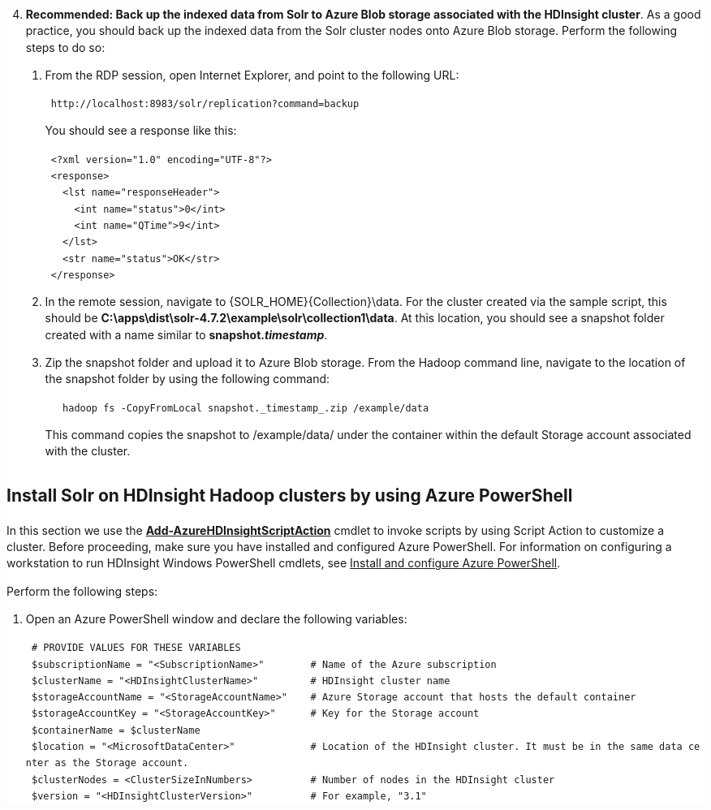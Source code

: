 
4. **Recommended: Back up the indexed data from Solr to Azure Blob storage associated with the HDInsight cluster**. As a good practice, you should back up the indexed data from the Solr cluster nodes onto Azure Blob storage. Perform the following steps to do so:

	1. From the RDP session, open Internet Explorer, and point to the following URL:

			http://localhost:8983/solr/replication?command=backup

		You should see a response like this:

			<?xml version="1.0" encoding="UTF-8"?>
			<response>
			  <lst name="responseHeader">
			    <int name="status">0</int>
			    <int name="QTime">9</int>
			  </lst>
			  <str name="status">OK</str>
			</response>

	2. In the remote session, navigate to {SOLR_HOME}\{Collection}\data. For the cluster created via the sample script, this should be **C:\apps\dist\solr-4.7.2\example\solr\collection1\data**. At this location, you should see a snapshot folder created with a name similar to **snapshot.*timestamp***.
	
	3. Zip the snapshot folder and upload it to Azure Blob storage. From the Hadoop command line, navigate to the location of the snapshot folder by using the following command:

			  hadoop fs -CopyFromLocal snapshot._timestamp_.zip /example/data

		This command copies the snapshot to /example/data/ under the container within the default Storage account associated with the cluster.

## <a name="usingPS"></a>Install Solr on HDInsight Hadoop clusters by using Azure PowerShell

In this section we use the **<a href = "http://msdn.microsoft.com/library/dn858088.aspx" target="_blank">Add-AzureHDInsightScriptAction</a>** cmdlet to invoke scripts by using Script Action to customize a cluster. Before proceeding, make sure you have installed and configured Azure PowerShell. For information on configuring a workstation to run HDInsight Windows PowerShell cmdlets, see [Install and configure Azure PowerShell][powershell-install-configure].

Perform the following steps:

1. Open an Azure PowerShell window and declare the following variables:

		# PROVIDE VALUES FOR THESE VARIABLES
		$subscriptionName = "<SubscriptionName>"		# Name of the Azure subscription
		$clusterName = "<HDInsightClusterName>"			# HDInsight cluster name
		$storageAccountName = "<StorageAccountName>"	# Azure Storage account that hosts the default container
		$storageAccountKey = "<StorageAccountKey>"      # Key for the Storage account
		$containerName = $clusterName
		$location = "<MicrosoftDataCenter>"				# Location of the HDInsight cluster. It must be in the same data center as the Storage account.
		$clusterNodes = <ClusterSizeInNumbers>			# Number of nodes in the HDInsight cluster
		$version = "<HDInsightClusterVersion>"          # For example, "3.1"
	

[powershell-install-configure]: ../install-configure-powershell.md
[hdinsight-provision]: hdinsight-provision-clusters.md
[hdinsight-install-r]: hdinsight-hadoop-r-scripts.md
[hdinsight-install-spark]: hdinsight-hadoop-spark-install.md
[hdinsight-cluster-customize]: hdinsight-hadoop-customize-cluster.md